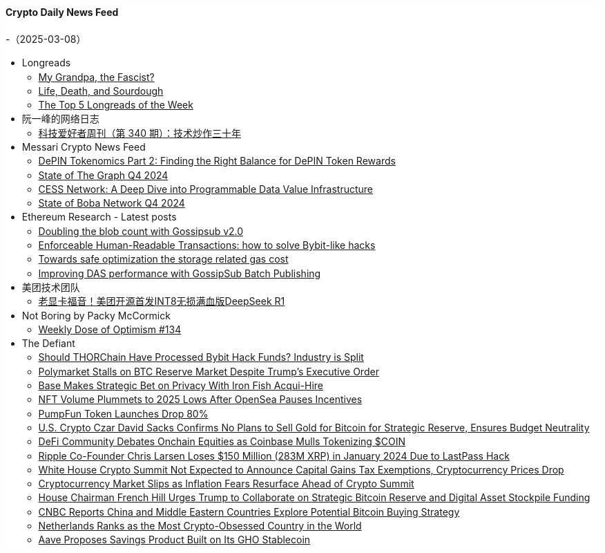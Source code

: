 #### Crypto Daily News Feed
-（2025-03-08）

- Longreads
  - [My Grandpa, the Fascist?](https://longreads.com/2025/03/07/my-grandpa-the-fascist/)
  - [Life, Death, and Sourdough](https://longreads.com/2025/03/07/life-death-and-sourdough/)
  - [The Top 5 Longreads of the Week](https://longreads.com/2025/03/07/the-top-5-longreads-of-the-week-553/)
- 阮一峰的网络日志
  - [科技爱好者周刊（第 340 期）：技术炒作三十年](http://www.ruanyifeng.com/blog/2025/03/weekly-issue-340.html)
- Messari Crypto News Feed
  - [DePIN Tokenomics Part 2: Finding the Right Balance for DePIN Token Rewards](https://messari.io/article/depin-tokenomics-part-2-finding-the-right-balance-for-depin-token-rewards)
  - [State of The Graph Q4 2024](https://messari.io/article/state-of-the-graph-q4-2024)
  - [CESS Network: A Deep Dive into Programmable Data Value Infrastructure](https://messari.io/article/cess-network-a-deep-dive-into-programmable-data-value-infrastructure)
  - [State of Boba Network Q4 2024](https://messari.io/article/state-of-boba-network-q4-2024)
- Ethereum Research - Latest posts
  - [Doubling the blob count with Gossipsub v2.0](https://ethresear.ch/t/doubling-the-blob-count-with-gossipsub-v2-0/21893#post_1)
  - [Enforceable Human-Readable Transactions: how to solve Bybit-like hacks](https://ethresear.ch/t/enforceable-human-readable-transactions-how-to-solve-bybit-like-hacks/21836#post_19)
  - [Towards safe optimization the storage related gas cost](https://ethresear.ch/t/towards-safe-optimization-the-storage-related-gas-cost/21881#post_3)
  - [Improving DAS performance with GossipSub Batch Publishing](https://ethresear.ch/t/improving-das-performance-with-gossipsub-batch-publishing/21713#post_9)
- 美团技术团队
  - [老显卡福音！美团开源首发INT8无损满血版DeepSeek R1](https://tech.meituan.com/2025/03/07/meituan-int8-deepseek-r1.html)
- Not Boring by Packy McCormick
  - [Weekly Dose of Optimism #134](https://www.notboring.co/p/weekly-dose-of-optimism-134)
- The Defiant
  - [Should THORChain Have Processed Bybit Hack Funds? Industry is Split](https://thedefiant.io/news/defi/should-thorchain-have-processed-bybit-hack-funds-industry-is-split)
  - [Polymarket Stalls on BTC Reserve Market Despite Trump’s Executive Order](https://thedefiant.io/news/markets/polymarket-stalls-on-btc-reserve-market-despite-trump-s-executive-order)
  - [Base Makes Strategic Bet on Privacy With Iron Fish Acqui-Hire](https://thedefiant.io/news/blockchains/base-makes-strategic-bet-on-privacy-with-iron-fish-acqui-hire)
  - [NFT Volume Plummets to 2025 Lows After OpenSea Pauses Incentives](https://thedefiant.io/news/nfts-and-web3/nft-volume-plummets-to-2025-lows-after-opensea-pauses-incentives)
  - [PumpFun Token Launches Drop 80%](https://thedefiant.io/news/defi/pumpfun-token-launches-drop-80)
  - [U.S. Crypto Czar David Sacks Confirms No Plans to Sell Gold for Bitcoin for Strategic Reserve, Ensures Budget Neutrality](https://thedefiant.io/news/regulation/u-s-crypto-czar-david-sacks-confirms-no-plans-to-sell-gold-bitcoin-strategic-cb72266f)
  - [DeFi Community Debates Onchain Equities as Coinbase Mulls Tokenizing $COIN](https://thedefiant.io/news/defi/defi-community-debates-onchain-equities-as-coinbase-mulls-tokenizing-usdcoin)
  - [Ripple Co-Founder Chris Larsen Loses $150 Million (283M XRP) in January 2024 Due to LastPass Hack](https://thedefiant.io/news/hacks/ripple-co-founder-chris-larsen-loses-150-million-283m-xrp-january-2024-due-to-08ebb24a)
  - [White House Crypto Summit Not Expected to Announce Capital Gains Tax Exemptions, Cryptocurrency Prices Drop](https://thedefiant.io/news/regulation/white-house-crypto-summit-expected-to-announce-capital-gains-tax-exemptions-drop-d27e4489)
  - [Cryptocurrency Market Slips as Inflation Fears Resurface Ahead of Crypto Summit](https://thedefiant.io/news/markets/cryptocurrency-market-slips-as-inflation-fears-resurface-ahead-of-crypto-summit)
  - [House Chairman French Hill Urges Trump to Collaborate on Strategic Bitcoin Reserve and Digital Asset Stockpile Funding](https://thedefiant.io/news/regulation/house-chairman-french-hill-urges-trump-to-collaborate-on-strategic-bitcoin-asset-d5705a0b)
  - [CNBC Reports China and Middle Eastern Countries Explore Potential Bitcoin Buying Strategy](https://thedefiant.io/news/regulation/cnbc-reports-china-middle-eastern-countries-explore-potential-bitcoin-buying-a589a814)
  - [Netherlands Ranks as the Most Crypto-Obsessed Country in the World](https://thedefiant.io/news/research-and-opinion/netherlands-ranks-as-the-most-crypto-obsessed-country-in-the-world)
  - [Aave Proposes Savings Product Built on Its GHO Stablecoin](https://thedefiant.io/news/defi/aave-proposes-savings-product-built-on-its-gho-stablecoin)